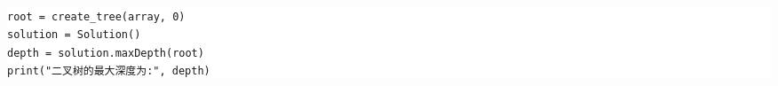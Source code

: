 ```
root = create_tree(array, 0)
solution = Solution()
depth = solution.maxDepth(root)
print("二叉树的最大深度为:", depth)
```


